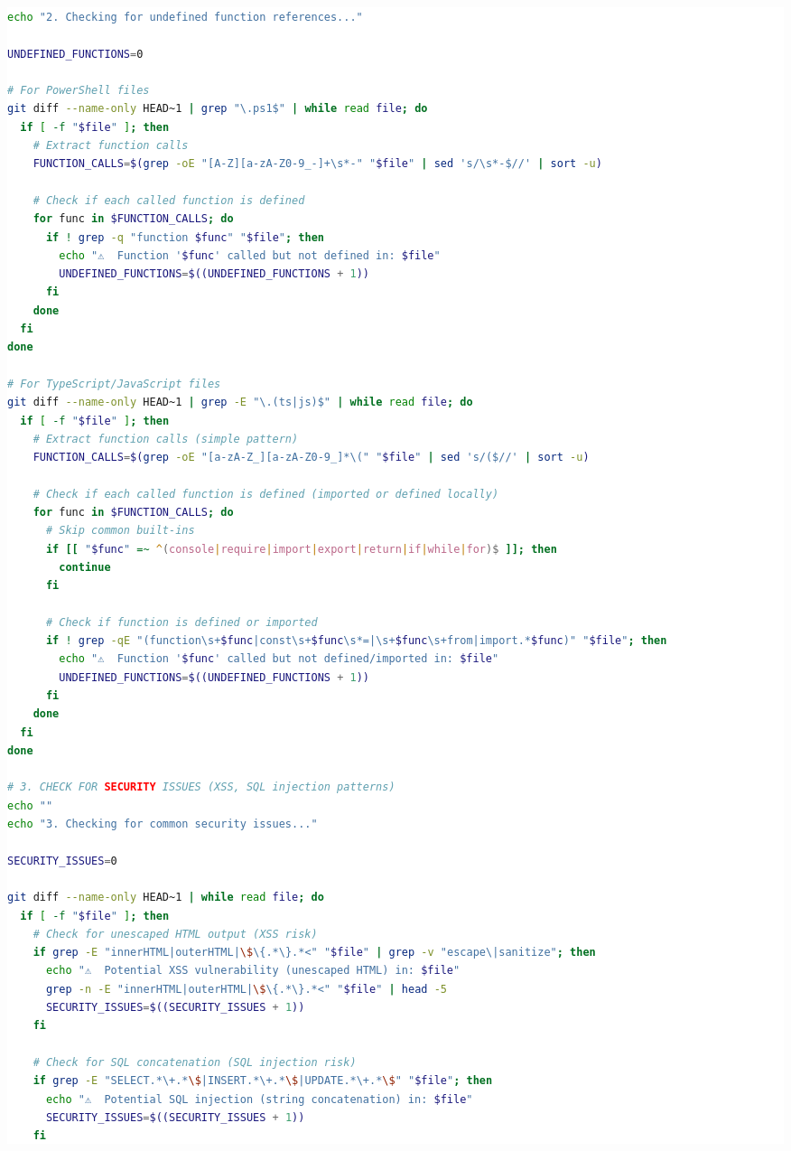 ```bash
echo "2. Checking for undefined function references..."

UNDEFINED_FUNCTIONS=0

# For PowerShell files
git diff --name-only HEAD~1 | grep "\.ps1$" | while read file; do
  if [ -f "$file" ]; then
    # Extract function calls
    FUNCTION_CALLS=$(grep -oE "[A-Z][a-zA-Z0-9_-]+\s*-" "$file" | sed 's/\s*-$//' | sort -u)

    # Check if each called function is defined
    for func in $FUNCTION_CALLS; do
      if ! grep -q "function $func" "$file"; then
        echo "⚠️  Function '$func' called but not defined in: $file"
        UNDEFINED_FUNCTIONS=$((UNDEFINED_FUNCTIONS + 1))
      fi
    done
  fi
done

# For TypeScript/JavaScript files
git diff --name-only HEAD~1 | grep -E "\.(ts|js)$" | while read file; do
  if [ -f "$file" ]; then
    # Extract function calls (simple pattern)
    FUNCTION_CALLS=$(grep -oE "[a-zA-Z_][a-zA-Z0-9_]*\(" "$file" | sed 's/($//' | sort -u)

    # Check if each called function is defined (imported or defined locally)
    for func in $FUNCTION_CALLS; do
      # Skip common built-ins
      if [[ "$func" =~ ^(console|require|import|export|return|if|while|for)$ ]]; then
        continue
      fi

      # Check if function is defined or imported
      if ! grep -qE "(function\s+$func|const\s+$func\s*=|\s+$func\s+from|import.*$func)" "$file"; then
        echo "⚠️  Function '$func' called but not defined/imported in: $file"
        UNDEFINED_FUNCTIONS=$((UNDEFINED_FUNCTIONS + 1))
      fi
    done
  fi
done

# 3. CHECK FOR SECURITY ISSUES (XSS, SQL injection patterns)
echo ""
echo "3. Checking for common security issues..."

SECURITY_ISSUES=0

git diff --name-only HEAD~1 | while read file; do
  if [ -f "$file" ]; then
    # Check for unescaped HTML output (XSS risk)
    if grep -E "innerHTML|outerHTML|\$\{.*\}.*<" "$file" | grep -v "escape\|sanitize"; then
      echo "⚠️  Potential XSS vulnerability (unescaped HTML) in: $file"
      grep -n -E "innerHTML|outerHTML|\$\{.*\}.*<" "$file" | head -5
      SECURITY_ISSUES=$((SECURITY_ISSUES + 1))
    fi

    # Check for SQL concatenation (SQL injection risk)
    if grep -E "SELECT.*\+.*\$|INSERT.*\+.*\$|UPDATE.*\+.*\$" "$file"; then
      echo "⚠️  Potential SQL injection (string concatenation) in: $file"
      SECURITY_ISSUES=$((SECURITY_ISSUES + 1))
    fi
```